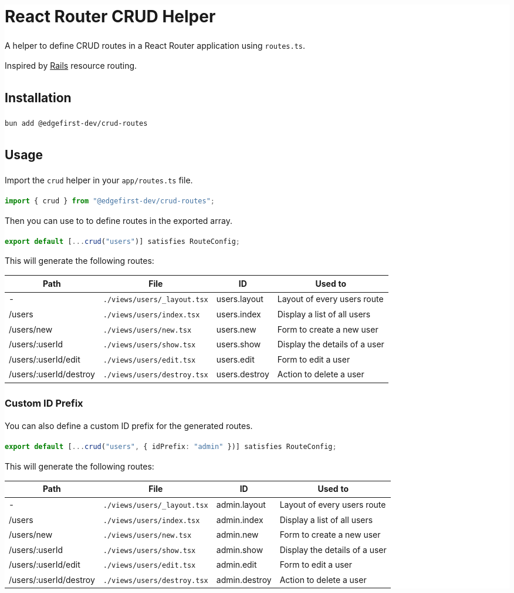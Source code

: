 # React Router CRUD Helper

A helper to define CRUD routes in a React Router application using `routes.ts`.

Inspired by [Rails](https://guides.rubyonrails.org/routing.html#resource-routing-the-rails-default) resource routing.

## Installation

```bash
bun add @edgefirst-dev/crud-routes
```

## Usage

Import the `crud` helper in your `app/routes.ts` file.

```ts
import { crud } from "@edgefirst-dev/crud-routes";
```

Then you can use to to define routes in the exported array.

```ts
export default [...crud("users")] satisfies RouteConfig;
```

This will generate the following routes:

| Path                   | File                        | ID            | Used to                       |
| ---------------------- | --------------------------- | ------------- | ----------------------------- |
| -                      | `./views/users/_layout.tsx` | users.layout  | Layout of every users route   |
| /users                 | `./views/users/index.tsx`   | users.index   | Display a list of all users   |
| /users/new             | `./views/users/new.tsx`     | users.new     | Form to create a new user     |
| /users/:userId         | `./views/users/show.tsx`    | users.show    | Display the details of a user |
| /users/:userId/edit    | `./views/users/edit.tsx`    | users.edit    | Form to edit a user           |
| /users/:userId/destroy | `./views/users/destroy.tsx` | users.destroy | Action to delete a user       |

### Custom ID Prefix

You can also define a custom ID prefix for the generated routes.

```ts
export default [...crud("users", { idPrefix: "admin" })] satisfies RouteConfig;
```

This will generate the following routes:

| Path                   | File                        | ID            | Used to                       |
| ---------------------- | --------------------------- | ------------- | ----------------------------- |
| -                      | `./views/users/_layout.tsx` | admin.layout  | Layout of every users route   |
| /users                 | `./views/users/index.tsx`   | admin.index   | Display a list of all users   |
| /users/new             | `./views/users/new.tsx`     | admin.new     | Form to create a new user     |
| /users/:userId         | `./views/users/show.tsx`    | admin.show    | Display the details of a user |
| /users/:userId/edit    | `./views/users/edit.tsx`    | admin.edit    | Form to edit a user           |
| /users/:userId/destroy | `./views/users/destroy.tsx` | admin.destroy | Action to delete a user       |
